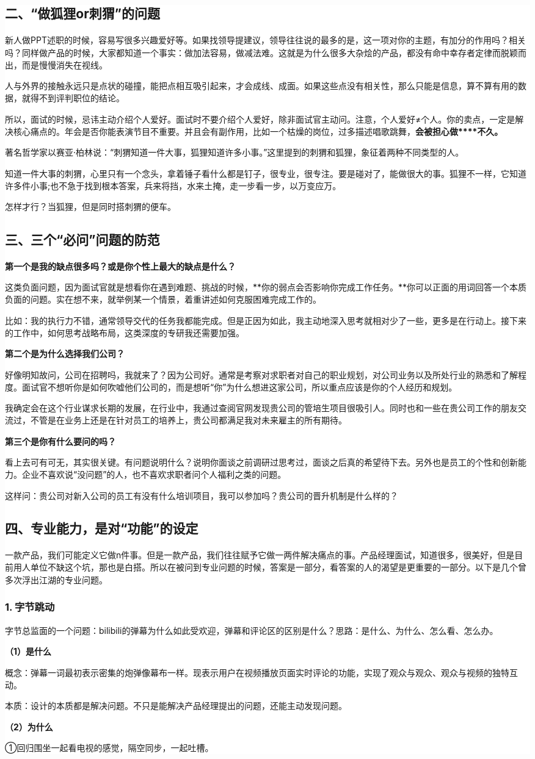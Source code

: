 ## 二、“做狐狸or刺猬”的问题

新人做PPT述职的时候，容易写很多兴趣爱好等。如果找领导提建议，领导往往说的最多的是，这一项对你的主题，有加分的作用吗？相关吗？同样做产品的时候，大家都知道一个事实：做加法容易，做减法难。这就是为什么很多大杂烩的产品，都没有命中幸存者定律而脱颖而出，而是慢慢消失在视线。

人与外界的接触永远只是点状的碰撞，能把点相互吸引起来，才会成线、成面。如果这些点没有相关性，那么只能是信息，算不算有用的数据，就得不到评判职位的结论。

所以，面试的时候，忌讳主动介绍个人爱好。面试时不要介绍个人爱好，除非面试官主动问。注意，个人爱好≠个人。你的卖点，一定是解决核心痛点的。年会是否你能表演节目不重要。并且会有副作用，比如一个枯燥的岗位，过多描述唱歌跳舞，**会被担心做****不久。**

著名哲学家以赛亚·柏林说：“刺猬知道一件大事，狐狸知道许多小事。”这里提到的刺猬和狐狸，象征着两种不同类型的人。

知道一件大事的刺猬，心里只有一个念头，拿着锤子看什么都是钉子，很专业，很专注。要是碰对了，能做很大的事。狐狸不一样，它知道许多件小事;也不急于找到根本答案，兵来将挡，水来土掩，走一步看一步，以万变应万。

怎样才行？当狐狸，但是同时搭刺猬的便车。

## 三、三个“必问”问题的防范

**第一个是我的缺点很多吗？或是你个性上最大的缺点是什么？**

这类负面问题，因为面试官就是想看你在遇到难题、挑战的时候，**你的弱点会否影响你完成工作任务。**你可以正面的用词回答一个本质负面的问题。实在想不来，就举例某一个情景，着重讲述如何克服困难完成工作的。

比如：我的执行力不错，通常领导交代的任务我都能完成。但是正因为如此，我主动地深入思考就相对少了一些，更多是在行动上。接下来的工作中，如何思考战略布局，这类深度的专研我还需要加强。

**第二个是为什么选择我们公司？**

好像明知故问，公司在招聘吗，我就来了？因为公司好。通常是考察对求职者对自己的职业规划，对公司业务以及所处行业的熟悉和了解程度。面试官不想听你是如何吹嘘他们公司的，而是想听“你”为什么想进这家公司，所以重点应该是你的个人经历和规划。

我确定会在这个行业谋求长期的发展，在行业中，我通过查阅官网发现贵公司的管培生项目很吸引人。同时也和一些在贵公司工作的朋友交流过，不管是在业务上还是在针对员工的培养上，贵公司都满足我对未来雇主的所有期待。

**第三个是你有什么要问的吗？**

看上去可有可无，其实很关键。有问题说明什么？说明你面谈之前调研过思考过，面谈之后真的希望待下去。另外也是员工的个性和创新能力。企业不喜欢说“没问题”的人，也不喜欢求职者问个人福利之类的问题。

这样问：贵公司对新入公司的员工有没有什么培训项目，我可以参加吗？贵公司的晋升机制是什么样的？

## 四、专业能力，是对“功能”的设定

一款产品，我们可能定义它做n件事。但是一款产品，我们往往赋予它做一两件解决痛点的事。产品经理面试，知道很多，很美好，但是目前用人单位不缺这个坑，那也是白搭。所以在被问到专业问题的时候，答案是一部分，看答案的人的渴望是更重要的一部分。以下是几个曾多次浮出江湖的专业问题。

### 1\. 字节跳动

字节总监面的一个问题：bilibili的弹幕为什么如此受欢迎，弹幕和评论区的区别是什么？思路：是什么、为什么、怎么看、怎么办。

**（1）是什么**

概念：弹幕一词最初表示密集的炮弹像幕布一样。现表示用户在视频播放页面实时评论的功能，实现了观众与观众、观众与视频的独特互动。

本质：设计的本质都是解决问题。不只是能解决产品经理提出的问题，还能主动发现问题。

**（2）为什么**

①回归围坐一起看电视的感觉，隔空同步，一起吐槽。
